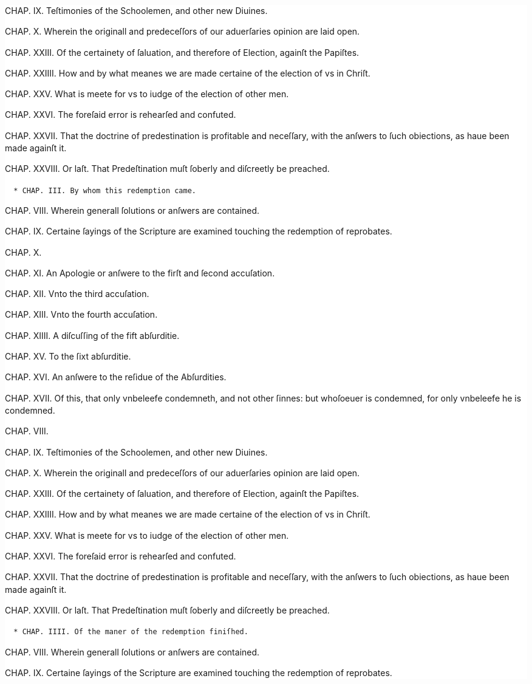 CHAP. IX. Teſtimonies of the Schoolemen, and other new Diuines.

CHAP. X. Wherein the originall and predeceſſors of our aduerſaries opinion are laid open.

CHAP. XXIII. Of the certainety of ſaluation, and therefore of Election, againſt the Papiſtes.

CHAP. XXIIII. How and by what meanes we are made certaine of the election of vs in Chriſt.

CHAP. XXV. What is meete for vs to iudge of the election of other men.

CHAP. XXVI. The foreſaid error is rehearſed and confuted.

CHAP. XXVII. That the doctrine of predestination is profitable and neceſſary, with the anſwers to ſuch obiections, as haue been made againſt it.

CHAP. XXVIII. Or laſt. That Predeſtination muſt ſoberly and diſcreetly be preached.

      * CHAP. III. By whom this redemption came.

CHAP. VIII. Wherein generall ſolutions or anſwers are contained.

CHAP. IX. Certaine ſayings of the Scripture are examined touching the redemption of reprobates.

CHAP. X.

CHAP. XI. An Apologie or anſwere to the firſt and ſecond accuſation.

CHAP. XII. Vnto the third accuſation.

CHAP. XIII. Vnto the fourth accuſation.

CHAP. XIIII. A diſcuſſing of the fift abſurditie.

CHAP. XV. To the ſixt abſurditie.

CHAP. XVI. An anſwere to the reſidue of the Abſurdities.

CHAP. XVII. Of this, that only vnbeleefe condemneth, and not other ſinnes: but whoſoeuer is condemned, for only vnbeleefe he is condemned.

CHAP. VIII.

CHAP. IX. Teſtimonies of the Schoolemen, and other new Diuines.

CHAP. X. Wherein the originall and predeceſſors of our aduerſaries opinion are laid open.

CHAP. XXIII. Of the certainety of ſaluation, and therefore of Election, againſt the Papiſtes.

CHAP. XXIIII. How and by what meanes we are made certaine of the election of vs in Chriſt.

CHAP. XXV. What is meete for vs to iudge of the election of other men.

CHAP. XXVI. The foreſaid error is rehearſed and confuted.

CHAP. XXVII. That the doctrine of predestination is profitable and neceſſary, with the anſwers to ſuch obiections, as haue been made againſt it.

CHAP. XXVIII. Or laſt. That Predeſtination muſt ſoberly and diſcreetly be preached.

      * CHAP. IIII. Of the maner of the redemption finiſhed.

CHAP. VIII. Wherein generall ſolutions or anſwers are contained.

CHAP. IX. Certaine ſayings of the Scripture are examined touching the redemption of reprobates.
